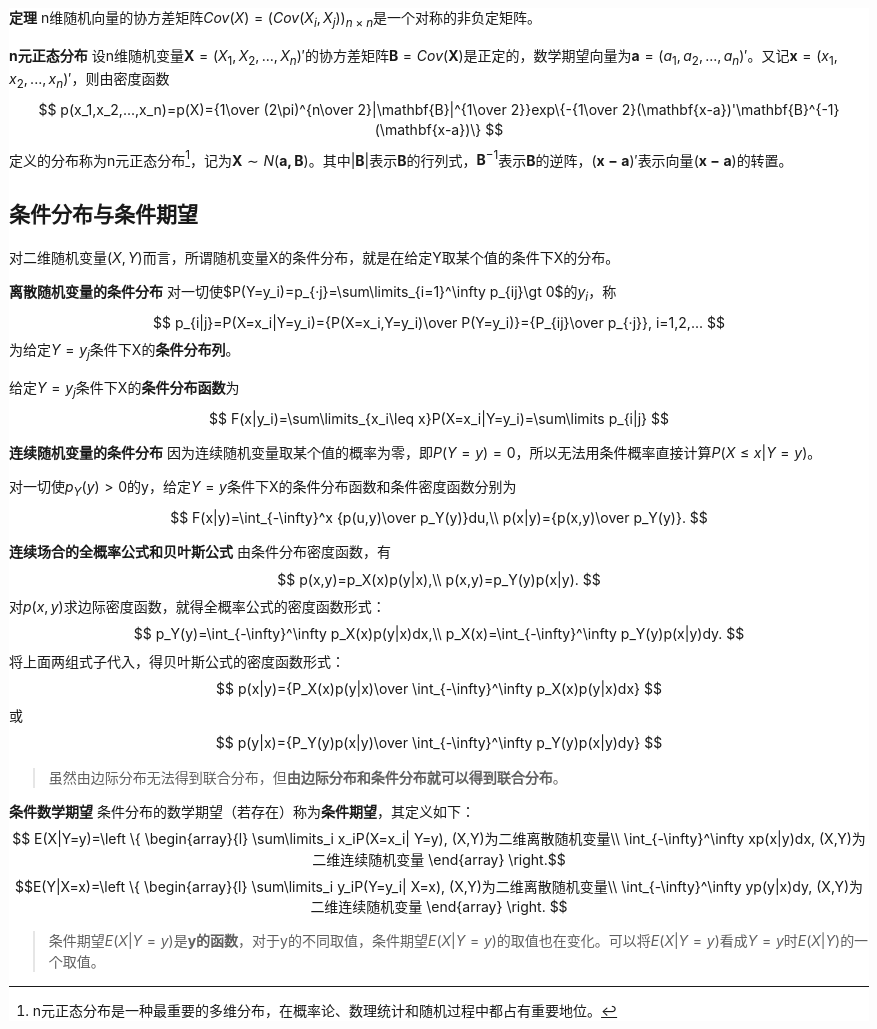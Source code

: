 **定理**
n维随机向量的协方差矩阵$Cov(X)=(Cov(X_i,X_j))_{n\times n}$是一个对称的非负定矩阵。

**n元正态分布**
设n维随机变量$\mathbf{X}=(X_1,X_2,...,X_n)'$的协方差矩阵$\mathbf{B}=Cov(\mathbf{X})$是正定的，数学期望向量为$\mathbf{a}=(a_1,a_2,...,a_n)'$。又记$\mathbf{x}=(x_1,x_2,...,x_n)'$，则由密度函数$$
p(x_1,x_2,...,x_n)=p(X)={1\over (2\pi)^{n\over 2}|\mathbf{B}|^{1\over 2}}exp\{-{1\over 2}(\mathbf{x-a})'\mathbf{B}^{-1}(\mathbf{x-a})\}
$$
定义的分布称为n元正态分布[^nN]，记为$\mathbf{X}\sim N(\mathbf{a,B})$。其中$|\mathbf{B}|$表示**B**的行列式，$\mathbf{B}^{-1}$表示**B**的逆阵，$(\mathbf{x-a})'$表示向量$(\mathbf{x-a})$的转置。

[^nN]: n元正态分布是一种最重要的多维分布，在概率论、数理统计和随机过程中都占有重要地位。

## 条件分布与条件期望

对二维随机变量$(X,Y)$而言，所谓随机变量X的条件分布，就是在给定Y取某个值的条件下X的分布。

**离散随机变量的条件分布**
对一切使$P(Y=y_i)=p_{·j}=\sum\limits_{i=1}^\infty p_{ij}\gt 0$的$y_i$，称$$
p_{i|j}=P(X=x_i|Y=y_i)={P(X=x_i,Y=y_i)\over P(Y=y_i)}={P_{ij}\over p_{·j}}, i=1,2,...
$$为给定$Y=y_j$条件下X的**条件分布列**。

给定$Y=y_j$条件下X的**条件分布函数**为$$
F(x|y_i)=\sum\limits_{x_i\leq x}P(X=x_i|Y=y_i)=\sum\limits p_{i|j}
$$

**连续随机变量的条件分布**
因为连续随机变量取某个值的概率为零，即$P(Y=y)=0$，所以无法用条件概率直接计算$P(X\leq x|Y=y)$。

对一切使$p_Y(y)\gt 0$的y，给定$Y=y$条件下X的条件分布函数和条件密度函数分别为$$
F(x|y)=\int_{-\infty}^x {p(u,y)\over p_Y(y)}du,\\
p(x|y)={p(x,y)\over p_Y(y)}.
$$

**连续场合的全概率公式和贝叶斯公式**
由条件分布密度函数，有$$
p(x,y)=p_X(x)p(y|x),\\
p(x,y)=p_Y(y)p(x|y).
$$对$p(x,y)$求边际密度函数，就得全概率公式的密度函数形式：$$
p_Y(y)=\int_{-\infty}^\infty p_X(x)p(y|x)dx,\\
p_X(x)=\int_{-\infty}^\infty p_Y(y)p(x|y)dy.
$$将上面两组式子代入，得贝叶斯公式的密度函数形式：$$
p(x|y)={P_X(x)p(y|x)\over \int_{-\infty}^\infty p_X(x)p(y|x)dx}
$$或$$
p(y|x)={P_Y(y)p(x|y)\over \int_{-\infty}^\infty p_Y(y)p(x|y)dy}
$$
> 虽然由边际分布无法得到联合分布，但**由边际分布和条件分布就可以得到联合分布**。

**条件数学期望**
条件分布的数学期望（若存在）称为**条件期望**，其定义如下：$$
E(X|Y=y)=\left \{ \begin{array}{l}
    \sum\limits_i x_iP(X=x_i| Y=y), (X,Y)为二维离散随机变量\\
    \int_{-\infty}^\infty xp(x|y)dx, (X,Y)为二维连续随机变量
\end{array} \right.$$
$$E(Y|X=x)=\left \{ \begin{array}{l}
    \sum\limits_i y_iP(Y=y_i| X=x), (X,Y)为二维离散随机变量\\
    \int_{-\infty}^\infty yp(y|x)dy, (X,Y)为二维连续随机变量
\end{array} \right.
$$
> 条件期望$E(X|Y=y)$是**y的函数**，对于y的不同取值，条件期望$E(X|Y=y)$的取值也在变化。可以将$E(X|Y=y)$看成$Y=y$时$E(X|Y)$的一个取值。


[^1]: 相同条件输出不同结果。
[^2]: 所有基本结果的集合。
[^countable]: 如果一个集合与正整数集合之间存在一一对应，则这个集合称为可列集。可列就是这个集合可以找到与自然数集的一一对应关系。
[^3]: 基本结果的集合。
[^4]: 代表随机事件。
[^set]: 即集合的集合，包含事件的容器，是对所有基本事件之可能组合的描绘。事件域的定义是为了定义概率。
[^addable]: 互不相容事件并的概率等于有关独立事件概率的和。
[^combination]: 取出哪些确定后，剩下哪些也就唯一确定了。
[^recom]: 转化成放球问题来证明。
[^nondecr]: 包含的样本点越来越多。
[^9]: 概率的极限等于极限的概率。
[^conp]: 这意味着，计算条件概率P(A|B)是在样本空间$\Omega$缩小为$\Omega_B=B$下进行的。这个解释make sense。从定义出发，B发生这个限定条件就是在缩小样本空间。所以，条件概率就是新样本空间上的概率！
[^regular]: 这个规则叫正则，即regular，意即“规则的”。
[^wholep]: 全概率公式的核心思想是，把整个事件A的概率化为各$AB_i$之和($\sum B_i = \Omega$)。所以，全概率公式定义在整个样本空间的一个分割之上。按照这个思路容易构建出全概率公式。
[^Bernoulli]: 三个条件：独立、重复、2个结果。
[^distribution]: 以上三条基本性质是分布函数必须具有的性质，还可以证明：满足这三条基本性质的函数必定是某个随机变量的分布函数。从而**这三条基本性质称为判别某个函数是否能成为分布函数的充要条件**。
[^exp]: 指数分布是一种偏态分布，由于指数分布随机变量只可能取非负实数，所以指数分布常被用作各种“寿命”分布，譬如电子元器件的寿命，动物的寿命、电话的通话时间、随机服务系统中的等待时间等都可假定服从指数分布。
[^beta]: 因为服从贝塔分布Be(a,b)的随机变量是仅在区间（0，1）取值的，所以不合格品率、机器的维修率、市场的占有率、射击的命中率等各种比率选用贝塔分布作为它们的概率分布是恰当的，只要选择合适的参数a与b即可。
[^moment]: 矩就是均值。原点矩就是随机变量幂函数的均值，中心矩就是随机变量偏差幂函数的均值。为啥概率论总是跟均值打交道？因为均值是消除不确定性的主要手段。
[^skewness]: 偏度$\beta_s$是描述分布偏离对称性（或歪斜）程度的一个特征数。
[^kurtosis]: 峰度是描述分布尖峭程度和（或）尾部粗细的一个特征数。减3是为了让正态分布峰度为0。峰度$\beta_k$是相对于正态分布而言的超出量，即峰度$\beta_k$是X的标准化变量与标准正态变量的四阶原点矩之差，并以标准正态分布为基准确定其大小。偏度和峰度都是描述分布形状的特征数，它们的设置都是**以正态分布为基准**，正态分布的偏度和峰度皆为0。
[^dimension]: 维度跟自由度相关。
[^666]: 一个随机变量的变化不影响另一个随机变量的变化，这个好理解。
[^covariance]: 协方差也是期望，偏差之积的期望。
[^indecorr]: 独立必导致不相关，但不相关不一定导致独立。这里的相关仅指是否存在线性关系。
[^correlation]: 相关系数的一个解释是：它是相应标准化变量的协方差。若记X与Y的数学期望分别为$\mu_X$与$\mu_Y$，其标准化变量为$X^*={X-\mu_X\over \sigma_X}, Y^*={Y-\mu_Y\over \sigma_Y}$，则有$Cov(X^*,Y^*)=Cov({X-\mu_X\over \sigma_X}, {Y-\mu_Y\over \sigma_Y})= {Cov(X,Y)\over \sigma_X \sigma_Y}=Corr(X,Y)$
[^942]: 其中当$Corr(X,Y)=1$时，有$a\gt 0$；当$Corr(X,Y)=-1$时，有$a\lt 0$。相关系数$Corr(X,Y)$刻画了X与Y之间的线性关系强弱，因此也常称其为“线性相关系数”。若$Corr(X,Y)=0$，则称X与Y**不相关**。不相关是指X与Y之间没有线性关系，但X与Y之间可能有其他的函数关系，譬如平方关系、对数关系等。
[^pro]: 依概率收敛的含义是：$X_n$对X的绝对偏差不小于任一给定量的可能性将随着n增大而愈来愈小。或者说，绝对偏差$|X_n-X|$小于任一给定量的可能性将随着n增大而愈来愈接近于1。